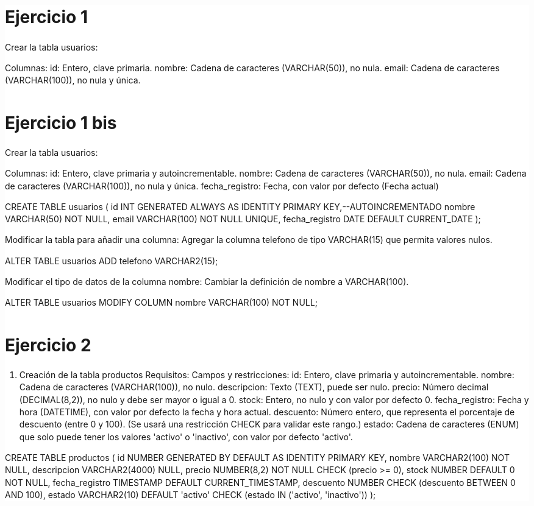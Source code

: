 Ejercicio 1
=============================================
Crear la tabla usuarios:

Columnas:
    id: Entero, clave primaria.
    nombre: Cadena de caracteres (VARCHAR(50)), no nula.
    email: Cadena de caracteres (VARCHAR(100)), no nula y única.

Ejercicio 1 bis
=============================================
Crear la tabla usuarios:

Columnas:
    id: Entero, clave primaria y autoincrementable.
    nombre: Cadena de caracteres (VARCHAR(50)), no nula.
    email: Cadena de caracteres (VARCHAR(100)), no nula y única.
    fecha_registro: Fecha, con valor por defecto (Fecha actual)


CREATE TABLE usuarios (
    id INT GENERATED ALWAYS AS IDENTITY PRIMARY KEY,--AUTOINCREMENTADO
    nombre VARCHAR(50) NOT NULL,
    email VARCHAR(100) NOT NULL UNIQUE,
    fecha_registro DATE DEFAULT CURRENT_DATE
);

Modificar la tabla para añadir una columna: Agregar la columna telefono de tipo VARCHAR(15) que permita valores nulos.

ALTER TABLE usuarios
ADD telefono VARCHAR2(15);


Modificar el tipo de datos de la columna nombre: Cambiar la definición de nombre a VARCHAR(100).

ALTER TABLE usuarios
MODIFY COLUMN nombre VARCHAR(100) NOT NULL;

Ejercicio 2
=============================================
1. Creación de la tabla productos
Requisitos:
Campos y restricciones:
    id: Entero, clave primaria y autoincrementable.
    nombre: Cadena de caracteres (VARCHAR(100)), no nulo.
    descripcion: Texto (TEXT), puede ser nulo.
    precio: Número decimal (DECIMAL(8,2)), no nulo y debe ser mayor o igual a 0.
    stock: Entero, no nulo y con valor por defecto 0.
    fecha_registro: Fecha y hora (DATETIME), con valor por defecto la fecha y hora actual.
    descuento: Número entero, que representa el porcentaje de descuento (entre 0 y 100).
    (Se usará una restricción CHECK para validar este rango.)
    estado: Cadena de caracteres (ENUM) que solo puede tener los valores 'activo' o 'inactivo', con valor por defecto 'activo'.


CREATE TABLE productos (
    id NUMBER GENERATED BY DEFAULT AS IDENTITY PRIMARY KEY,
    nombre VARCHAR2(100) NOT NULL,
    descripcion VARCHAR2(4000) NULL,
    precio NUMBER(8,2) NOT NULL CHECK (precio >= 0),
    stock NUMBER DEFAULT 0 NOT NULL,
    fecha_registro TIMESTAMP DEFAULT CURRENT_TIMESTAMP,
    descuento NUMBER CHECK (descuento BETWEEN 0 AND 100),
    estado VARCHAR2(10) DEFAULT 'activo' CHECK (estado IN ('activo', 'inactivo'))
);
